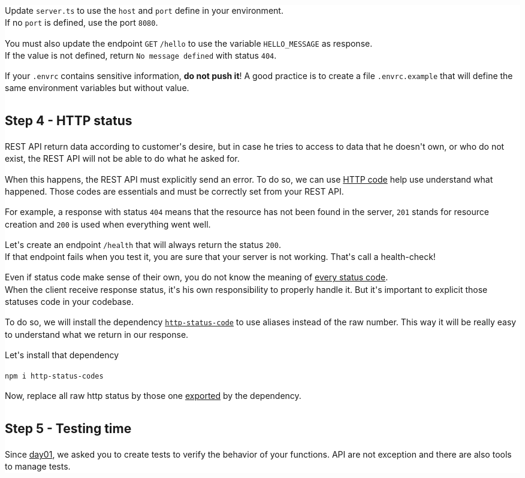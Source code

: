 Update `server.ts` to use the `host` and `port` define in your environment.<br>
If no `port` is defined, use the port `8080`.

You must also update the endpoint `GET` `/hello` to use the variable `HELLO_MESSAGE`
as response.<br>
If the value is not defined, return `No message defined` with status `404`.

If your `.envrc` contains sensitive information, **do not push it**! A good
practice is to create a file `.envrc.example` that will define the
same environment variables but without value.

## Step 4 - HTTP status

REST API return data according to customer's desire, but in case he tries to
access to data that he doesn't own, or who do not exist, the REST API will
not be able to do what he asked for.

When this happens, the REST API must explicitly send an error. To do so,
we can use [HTTP code](https://medium.com/@sahelasumi/http-status-codes-31644d99fb1)
help use understand what happened. Those codes are essentials and must be
correctly set from your REST API.

For example, a response with status `404` means that the resource has not been
found in the server, `201` stands for resource creation and `200` is used
when everything went well.

Let's create an endpoint `/health` that will always return the status `200`.<br>
If that endpoint fails when you test it, you are sure that your server is not
working. That's call a health-check!

Even if status code make sense of their own, you do not know the meaning of [every status
code](https://developer.mozilla.org/en-US/docs/Web/HTTP/Status).
<br> 
When the client receive response status, it's his own responsibility to properly
handle it. But it's important to explicit those statuses code in your codebase.

To do so, we will install the dependency [`http-status-code`](https://www.npmjs.com/package/http-status-codes)
to use aliases instead of the raw number. This way it will be really easy to
understand what we return in our response.

Let's install that dependency

```shell
npm i http-status-codes
```

Now, replace all raw http status by those one [exported](https://github.com/prettymuchbryce/http-status-codes)
by the dependency.

## Step 5 - Testing time

Since [day01](../../day01/Typescript), we asked you to create tests to verify
the behavior of your functions. API are not exception and there are also
tools to manage tests.
